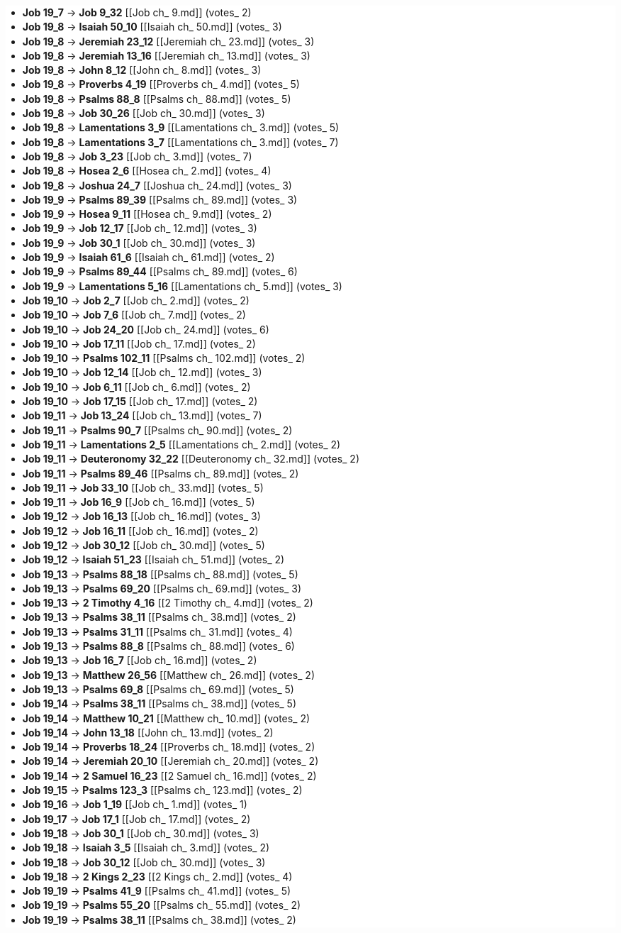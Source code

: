 - **Job 19_7** → **Job 9_32** [[Job ch_ 9.md]] (votes_ 2)
- **Job 19_8** → **Isaiah 50_10** [[Isaiah ch_ 50.md]] (votes_ 3)
- **Job 19_8** → **Jeremiah 23_12** [[Jeremiah ch_ 23.md]] (votes_ 3)
- **Job 19_8** → **Jeremiah 13_16** [[Jeremiah ch_ 13.md]] (votes_ 3)
- **Job 19_8** → **John 8_12** [[John ch_ 8.md]] (votes_ 3)
- **Job 19_8** → **Proverbs 4_19** [[Proverbs ch_ 4.md]] (votes_ 5)
- **Job 19_8** → **Psalms 88_8** [[Psalms ch_ 88.md]] (votes_ 5)
- **Job 19_8** → **Job 30_26** [[Job ch_ 30.md]] (votes_ 3)
- **Job 19_8** → **Lamentations 3_9** [[Lamentations ch_ 3.md]] (votes_ 5)
- **Job 19_8** → **Lamentations 3_7** [[Lamentations ch_ 3.md]] (votes_ 7)
- **Job 19_8** → **Job 3_23** [[Job ch_ 3.md]] (votes_ 7)
- **Job 19_8** → **Hosea 2_6** [[Hosea ch_ 2.md]] (votes_ 4)
- **Job 19_8** → **Joshua 24_7** [[Joshua ch_ 24.md]] (votes_ 3)
- **Job 19_9** → **Psalms 89_39** [[Psalms ch_ 89.md]] (votes_ 3)
- **Job 19_9** → **Hosea 9_11** [[Hosea ch_ 9.md]] (votes_ 2)
- **Job 19_9** → **Job 12_17** [[Job ch_ 12.md]] (votes_ 3)
- **Job 19_9** → **Job 30_1** [[Job ch_ 30.md]] (votes_ 3)
- **Job 19_9** → **Isaiah 61_6** [[Isaiah ch_ 61.md]] (votes_ 2)
- **Job 19_9** → **Psalms 89_44** [[Psalms ch_ 89.md]] (votes_ 6)
- **Job 19_9** → **Lamentations 5_16** [[Lamentations ch_ 5.md]] (votes_ 3)
- **Job 19_10** → **Job 2_7** [[Job ch_ 2.md]] (votes_ 2)
- **Job 19_10** → **Job 7_6** [[Job ch_ 7.md]] (votes_ 2)
- **Job 19_10** → **Job 24_20** [[Job ch_ 24.md]] (votes_ 6)
- **Job 19_10** → **Job 17_11** [[Job ch_ 17.md]] (votes_ 2)
- **Job 19_10** → **Psalms 102_11** [[Psalms ch_ 102.md]] (votes_ 2)
- **Job 19_10** → **Job 12_14** [[Job ch_ 12.md]] (votes_ 3)
- **Job 19_10** → **Job 6_11** [[Job ch_ 6.md]] (votes_ 2)
- **Job 19_10** → **Job 17_15** [[Job ch_ 17.md]] (votes_ 2)
- **Job 19_11** → **Job 13_24** [[Job ch_ 13.md]] (votes_ 7)
- **Job 19_11** → **Psalms 90_7** [[Psalms ch_ 90.md]] (votes_ 2)
- **Job 19_11** → **Lamentations 2_5** [[Lamentations ch_ 2.md]] (votes_ 2)
- **Job 19_11** → **Deuteronomy 32_22** [[Deuteronomy ch_ 32.md]] (votes_ 2)
- **Job 19_11** → **Psalms 89_46** [[Psalms ch_ 89.md]] (votes_ 2)
- **Job 19_11** → **Job 33_10** [[Job ch_ 33.md]] (votes_ 5)
- **Job 19_11** → **Job 16_9** [[Job ch_ 16.md]] (votes_ 5)
- **Job 19_12** → **Job 16_13** [[Job ch_ 16.md]] (votes_ 3)
- **Job 19_12** → **Job 16_11** [[Job ch_ 16.md]] (votes_ 2)
- **Job 19_12** → **Job 30_12** [[Job ch_ 30.md]] (votes_ 5)
- **Job 19_12** → **Isaiah 51_23** [[Isaiah ch_ 51.md]] (votes_ 2)
- **Job 19_13** → **Psalms 88_18** [[Psalms ch_ 88.md]] (votes_ 5)
- **Job 19_13** → **Psalms 69_20** [[Psalms ch_ 69.md]] (votes_ 3)
- **Job 19_13** → **2 Timothy 4_16** [[2 Timothy ch_ 4.md]] (votes_ 2)
- **Job 19_13** → **Psalms 38_11** [[Psalms ch_ 38.md]] (votes_ 2)
- **Job 19_13** → **Psalms 31_11** [[Psalms ch_ 31.md]] (votes_ 4)
- **Job 19_13** → **Psalms 88_8** [[Psalms ch_ 88.md]] (votes_ 6)
- **Job 19_13** → **Job 16_7** [[Job ch_ 16.md]] (votes_ 2)
- **Job 19_13** → **Matthew 26_56** [[Matthew ch_ 26.md]] (votes_ 2)
- **Job 19_13** → **Psalms 69_8** [[Psalms ch_ 69.md]] (votes_ 5)
- **Job 19_14** → **Psalms 38_11** [[Psalms ch_ 38.md]] (votes_ 5)
- **Job 19_14** → **Matthew 10_21** [[Matthew ch_ 10.md]] (votes_ 2)
- **Job 19_14** → **John 13_18** [[John ch_ 13.md]] (votes_ 2)
- **Job 19_14** → **Proverbs 18_24** [[Proverbs ch_ 18.md]] (votes_ 2)
- **Job 19_14** → **Jeremiah 20_10** [[Jeremiah ch_ 20.md]] (votes_ 2)
- **Job 19_14** → **2 Samuel 16_23** [[2 Samuel ch_ 16.md]] (votes_ 2)
- **Job 19_15** → **Psalms 123_3** [[Psalms ch_ 123.md]] (votes_ 2)
- **Job 19_16** → **Job 1_19** [[Job ch_ 1.md]] (votes_ 1)
- **Job 19_17** → **Job 17_1** [[Job ch_ 17.md]] (votes_ 2)
- **Job 19_18** → **Job 30_1** [[Job ch_ 30.md]] (votes_ 3)
- **Job 19_18** → **Isaiah 3_5** [[Isaiah ch_ 3.md]] (votes_ 2)
- **Job 19_18** → **Job 30_12** [[Job ch_ 30.md]] (votes_ 3)
- **Job 19_18** → **2 Kings 2_23** [[2 Kings ch_ 2.md]] (votes_ 4)
- **Job 19_19** → **Psalms 41_9** [[Psalms ch_ 41.md]] (votes_ 5)
- **Job 19_19** → **Psalms 55_20** [[Psalms ch_ 55.md]] (votes_ 2)
- **Job 19_19** → **Psalms 38_11** [[Psalms ch_ 38.md]] (votes_ 2)